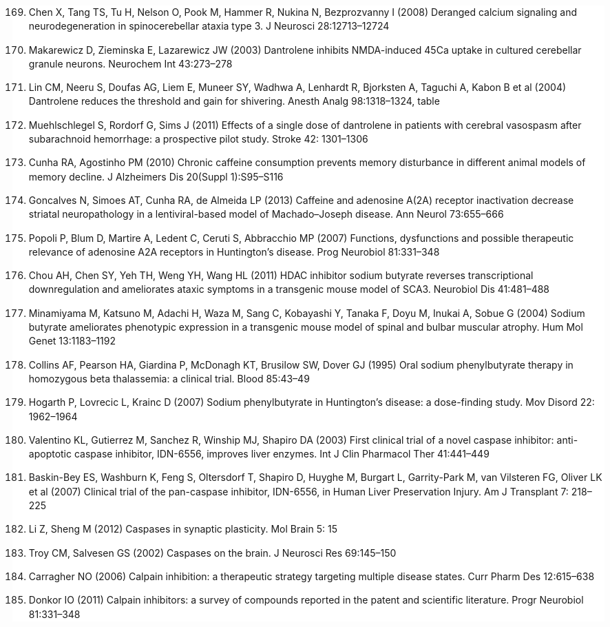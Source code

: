 169. Chen X, Tang TS, Tu H, Nelson O, Pook M, Hammer R, Nukina N, Bezprozvanny I (2008) Deranged calcium signaling and neurodegeneration in spinocerebellar ataxia type 3. J Neurosci 28:12713–12724

170. Makarewicz D, Zieminska E, Lazarewicz JW (2003) Dantrolene inhibits NMDA-induced 45Ca uptake in cultured cerebellar granule neurons. Neurochem Int 43:273–278

171. Lin CM, Neeru S, Doufas AG, Liem E, Muneer SY, Wadhwa A, Lenhardt R, Bjorksten A, Taguchi A, Kabon B et al (2004) Dantrolene reduces the threshold and gain for shivering. Anesth Analg 98:1318–1324, table

172. Muehlschlegel S, Rordorf G, Sims J (2011) Effects of a single dose of dantrolene in patients with cerebral vasospasm after subarachnoid hemorrhage: a prospective pilot study. Stroke 42: 1301–1306

173. Cunha RA, Agostinho PM (2010) Chronic caffeine consumption prevents memory disturbance in different animal models of memory decline. J Alzheimers Dis 20(Suppl 1):S95–S116

174. Goncalves N, Simoes AT, Cunha RA, de Almeida LP (2013) Caffeine and adenosine A(2A) receptor inactivation decrease striatal neuropathology in a lentiviral-based model of Machado–Joseph disease. Ann Neurol 73:655–666

175. Popoli P, Blum D, Martire A, Ledent C, Ceruti S, Abbracchio MP (2007) Functions, dysfunctions and possible therapeutic relevance of adenosine A2A receptors in Huntington’s disease. Prog Neurobiol 81:331–348

176. Chou AH, Chen SY, Yeh TH, Weng YH, Wang HL (2011) HDAC inhibitor sodium butyrate reverses transcriptional downregulation and ameliorates ataxic symptoms in a transgenic mouse model of SCA3. Neurobiol Dis 41:481–488

177. Minamiyama M, Katsuno M, Adachi H, Waza M, Sang C, Kobayashi Y, Tanaka F, Doyu M, Inukai A, Sobue G (2004) Sodium butyrate ameliorates phenotypic expression in a transgenic mouse model of spinal and bulbar muscular atrophy. Hum Mol Genet 13:1183–1192

178. Collins AF, Pearson HA, Giardina P, McDonagh KT, Brusilow SW, Dover GJ (1995) Oral sodium phenylbutyrate therapy in homozygous beta thalassemia: a clinical trial. Blood 85:43–49

179. Hogarth P, Lovrecic L, Krainc D (2007) Sodium phenylbutyrate in Huntington’s disease: a dose-finding study. Mov Disord 22: 1962–1964

180. Valentino KL, Gutierrez M, Sanchez R, Winship MJ, Shapiro DA (2003) First clinical trial of a novel caspase inhibitor: anti-apoptotic caspase inhibitor, IDN-6556, improves liver enzymes. Int J Clin Pharmacol Ther 41:441–449

181. Baskin-Bey ES, Washburn K, Feng S, Oltersdorf T, Shapiro D, Huyghe M, Burgart L, Garrity-Park M, van Vilsteren FG, Oliver LK et al (2007) Clinical trial of the pan-caspase inhibitor, IDN-6556, in Human Liver Preservation Injury. Am J Transplant 7: 218–225

182. Li Z, Sheng M (2012) Caspases in synaptic plasticity. Mol Brain 5: 15
183. Troy CM, Salvesen GS (2002) Caspases on the brain. J Neurosci Res 69:145–150
184. Carragher NO (2006) Calpain inhibition: a therapeutic strategy targeting multiple disease states. Curr Pharm Des 12:615–638
185. Donkor IO (2011) Calpain inhibitors: a survey of compounds reported in the patent and scientific literature. Progr Neurobiol 81:331–348
